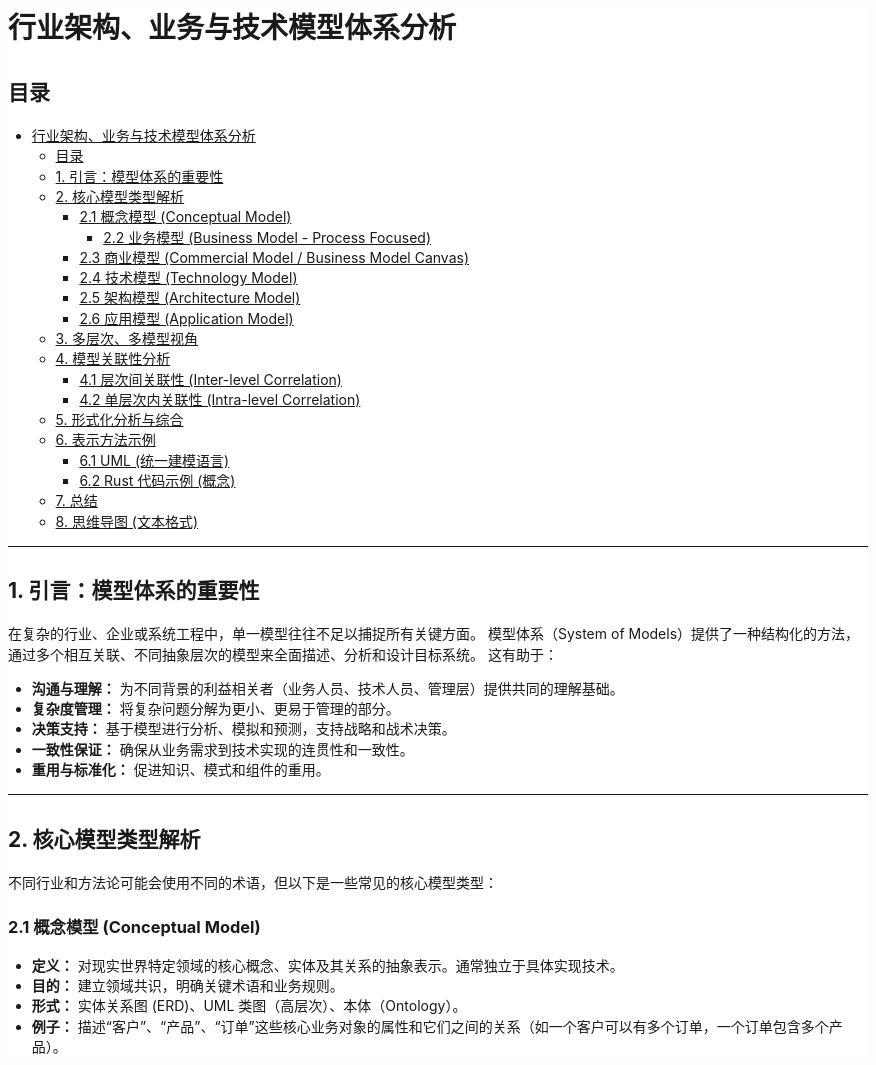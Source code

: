 # 行业架构、业务与技术模型体系分析

## 目录

- [行业架构、业务与技术模型体系分析](#行业架构业务与技术模型体系分析)
  - [目录](#目录)
  - [1. 引言：模型体系的重要性](#1-引言模型体系的重要性)
  - [2. 核心模型类型解析](#2-核心模型类型解析)
    - [2.1 概念模型 (Conceptual Model)](#21-概念模型-conceptual-model)
      - [2.2 业务模型 (Business Model - Process Focused)](#22-业务模型-business-model---process-focused)
    - [2.3 商业模型 (Commercial Model / Business Model Canvas)](#23-商业模型-commercial-model--business-model-canvas)
    - [2.4 技术模型 (Technology Model)](#24-技术模型-technology-model)
    - [2.5 架构模型 (Architecture Model)](#25-架构模型-architecture-model)
    - [2.6 应用模型 (Application Model)](#26-应用模型-application-model)
  - [3. 多层次、多模型视角](#3-多层次多模型视角)
  - [4. 模型关联性分析](#4-模型关联性分析)
    - [4.1 层次间关联性 (Inter-level Correlation)](#41-层次间关联性-inter-level-correlation)
    - [4.2 单层次内关联性 (Intra-level Correlation)](#42-单层次内关联性-intra-level-correlation)
  - [5. 形式化分析与综合](#5-形式化分析与综合)
  - [6. 表示方法示例](#6-表示方法示例)
    - [6.1 UML (统一建模语言)](#61-uml-统一建模语言)
    - [6.2 Rust 代码示例 (概念)](#62-rust-代码示例-概念)
  - [7. 总结](#7-总结)
  - [8. 思维导图 (文本格式)](#8-思维导图-文本格式)

---

## 1. 引言：模型体系的重要性

在复杂的行业、企业或系统工程中，单一模型往往不足以捕捉所有关键方面。
模型体系（System of Models）提供了一种结构化的方法，通过多个相互关联、不同抽象层次的模型来全面描述、分析和设计目标系统。
这有助于：

- **沟通与理解：** 为不同背景的利益相关者（业务人员、技术人员、管理层）提供共同的理解基础。
- **复杂度管理：** 将复杂问题分解为更小、更易于管理的部分。
- **决策支持：** 基于模型进行分析、模拟和预测，支持战略和战术决策。
- **一致性保证：** 确保从业务需求到技术实现的连贯性和一致性。
- **重用与标准化：** 促进知识、模式和组件的重用。

---

## 2. 核心模型类型解析

不同行业和方法论可能会使用不同的术语，但以下是一些常见的核心模型类型：

### 2.1 概念模型 (Conceptual Model)

- **定义：** 对现实世界特定领域的核心概念、实体及其关系的抽象表示。通常独立于具体实现技术。
- **目的：** 建立领域共识，明确关键术语和业务规则。
- **形式：** 实体关系图 (ERD)、UML 类图（高层次）、本体（Ontology）。
- **例子：** 描述“客户”、“产品”、“订单”这些核心业务对象的属性和它们之间的关系（如一个客户可以有多个订单，一个订单包含多个产品）。
